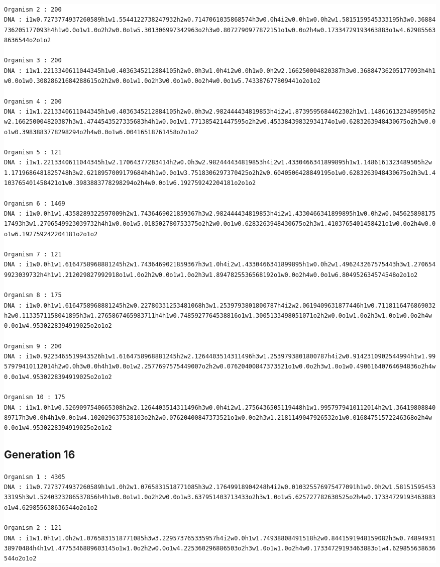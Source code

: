     Organism 2 : 200
    DNA : i1w0.7273774937260589h1w1.5544122738247932h2w0.7147061035868574h3w0.0h4i2w0.0h1w0.0h2w1.5815159545333195h3w0.36884736205177093h4h1w0.0o1w1.0o2h2w0.0o1w5.301306997342963o2h3w0.8072790977872151o1w0.0o2h4w0.17334729193463883o1w4.629855638636544o2o1o2

    Organism 3 : 200
    DNA : i1w1.2213340611044345h1w0.4036345212884105h2w0.0h3w1.0h4i2w0.0h1w0.0h2w2.166250004820387h3w0.36884736205177093h4h1w0.0o1w0.30828621684288615o2h2w0.0o1w1.0o2h3w0.0o1w0.0o2h4w0.0o1w5.743387677809441o2o1o2

    Organism 4 : 200
    DNA : i1w1.2213340611044345h1w0.4036345212884105h2w0.0h3w2.982444434819853h4i2w1.8739595684462302h1w1.1486161323489505h2w2.166250004820387h3w1.4744543527335683h4h1w0.0o1w1.771385421447595o2h2w0.45338439832934174o1w0.6283263948430675o2h3w0.0o1w0.3983883778298294o2h4w0.0o1w6.00416518761458o2o1o2

    Organism 5 : 121
    DNA : i1w1.2213340611044345h1w2.17064377283414h2w0.0h3w2.982444434819853h4i2w1.4330466341899895h1w1.1486161323489505h2w1.1719686481825748h3w2.6218957009179684h4h1w0.0o1w3.7518306297370425o2h2w0.6040506428849195o1w0.6283263948430675o2h3w1.4103765401458421o1w0.3983883778298294o2h4w0.0o1w6.192759242204181o2o1o2

    Organism 6 : 1469
    DNA : i1w0.0h1w1.4358289322597009h2w1.7436469021859367h3w2.982444434819853h4i2w1.4330466341899895h1w0.0h2w0.04562589817517493h3w1.2706549923039732h4h1w0.0o1w5.018502780753375o2h2w0.0o1w0.6283263948430675o2h3w1.4103765401458421o1w0.0o2h4w0.0o1w6.192759242204181o2o1o2

    Organism 7 : 121
    DNA : i1w0.0h1w1.6164758968881245h2w1.7436469021859367h3w1.0h4i2w1.4330466341899895h1w0.0h2w1.496243267575443h3w1.2706549923039732h4h1w1.212029827992918o1w1.0o2h2w0.0o1w1.0o2h3w1.8947825536568192o1w0.0o2h4w0.0o1w6.804952634574548o2o1o2

    Organism 8 : 175
    DNA : i1w0.0h1w1.6164758968881245h2w0.22780331253481068h3w1.2539793801800787h4i2w2.0619409631877446h1w0.7118116476869032h2w0.1133571158041895h3w1.2765867465983711h4h1w0.7485927764538816o1w1.3005133498051071o2h2w0.0o1w1.0o2h3w1.0o1w0.0o2h4w0.0o1w4.9530228394919025o2o1o2

    Organism 9 : 200
    DNA : i1w0.9223465519943526h1w1.6164758968881245h2w2.1264403514311496h3w1.2539793801800787h4i2w0.9142310902544994h1w1.9957979410112014h2w0.0h3w0.0h4h1w0.0o1w2.2577697575449007o2h2w0.07620400847373521o1w0.0o2h3w1.0o1w0.49061640764694836o2h4w0.0o1w4.9530228394919025o2o1o2

    Organism 10 : 175
    DNA : i1w1.0h1w0.5269097540665308h2w2.1264403514311496h3w0.0h4i2w1.2756436505119448h1w1.9957979410112014h2w1.3641980884089717h3w0.0h4h1w0.0o1w4.102029637538103o2h2w0.07620400847373521o1w0.0o2h3w1.2181149047926532o1w0.01684751572246368o2h4w0.0o1w4.9530228394919025o2o1o2


## Generation 16
    Organism 1 : 4305
    DNA : i1w0.7273774937260589h1w1.0h2w1.0765831518771085h3w2.17649918904248h4i2w0.010325576975477091h1w0.0h2w1.5815159545333195h3w1.5240323286537856h4h1w0.0o1w1.0o2h2w0.0o1w3.637951403713433o2h3w1.0o1w5.625727782630525o2h4w0.17334729193463883o1w4.629855638636544o2o1o2

    Organism 2 : 121
    DNA : i1w1.0h1w1.0h2w1.0765831518771085h3w3.229573765335957h4i2w0.0h1w1.74938808491518h2w0.8441591948159082h3w0.7489493138970484h4h1w1.4775346889603145o1w1.0o2h2w0.0o1w4.225360296886503o2h3w1.0o1w1.0o2h4w0.17334729193463883o1w4.629855638636544o2o1o2
